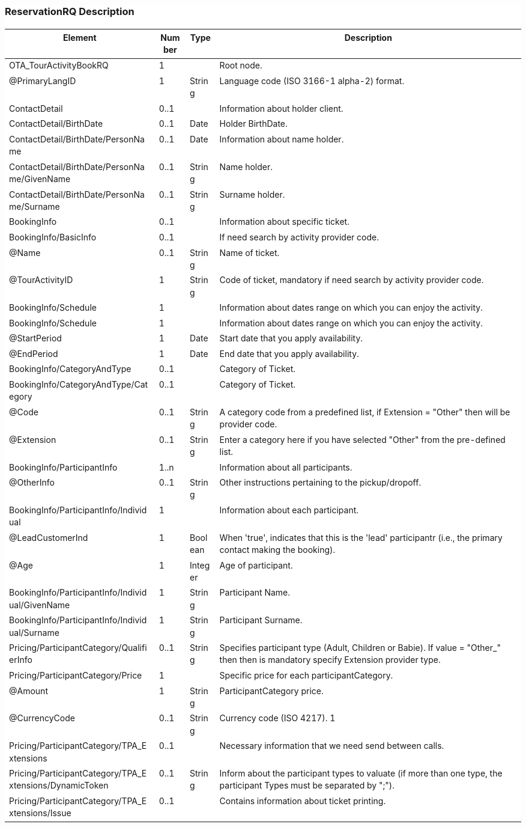 

### ReservationRQ Description




| **Element**				| **Number**	| **Type**	| **Description**				|
| ------------------------------------- | ------------- | ------------- | --------------------------------------------- |
| OTA_TourActivityBookRQ		| 1      	|		| Root node.    				|
| @PrimaryLangID     			| 1  		| String	| Language code (ISO 3166-1 alpha-2) format.	|
| ContactDetail      			| 0..1    	|		| Information about holder client.    		|
| ContactDetail/BirthDate		| 0..1		| Date		| Holder BirthDate.				|
| ContactDetail/BirthDate/PersonName	| 0..1		| Date		| Information about name holder.		|
| ContactDetail/BirthDate/PersonName/GivenName | 0..1	| String	| Name holder.                        		|
| ContactDetail/BirthDate/PersonName/Surname | 0..1	| String	| Surname holder.				|
| BookingInfo        			| 0..1    	|		| Information about specific ticket.   		|
| BookingInfo/BasicInfo			| 0..1    	|		| If need search by activity provider code.	|
| @Name              			| 0..1		| String	| Name of ticket.				|
| @TourActivityID    			| 1  		| String	| Code of ticket, mandatory if need search by activity provider code. |
| BookingInfo/Schedule			| 1      	|		| Information about dates range on which you can enjoy the activity. |
| BookingInfo/Schedule			| 1      	|		| Information about dates range on which you can enjoy the activity. |
| @StartPeriod       			| 1  		| Date		| Start date that you apply availability.	|
| @EndPeriod         			| 1  		| Date		| End date that you apply availability.		|
| BookingInfo/CategoryAndType		| 0..1    	|		| Category of Ticket.				|
| BookingInfo/CategoryAndType/Category	| 0..1   	|		| Category of Ticket.				|
| @Code              			| 0..1		| String	| A category code from a predefined list, if Extension = "Other" then will be provider code. |
| @Extension         			| 0..1		| String	| Enter a category here if you have selected "Other" from the pre-defined list. |
| BookingInfo/ParticipantInfo		| 1..n    	|		| Information about all participants.		|
| @OtherInfo         			| 0..1		| String	| Other instructions pertaining to the pickup/dropoff. |
| BookingInfo/ParticipantInfo/Individual | 1      	|		| Information about each participant.		|
| @LeadCustomerInd   			| 1  		| Boolean	| When 'true', indicates that this is the 'lead' participantr (i.e., the primary contact making the booking). |
| @Age               			| 1  		| Integer	| Age of participant.  				|
| BookingInfo/ParticipantInfo/Individual/GivenName | 1 	| String	| Participant Name.				|
| BookingInfo/ParticipantInfo/Individual/Surname | 1 	| String	| Participant Surname.				|
| Pricing/ParticipantCategory/QualifierInfo | 0..1	| String	| Specifies participant type (Adult, Children or Babie). If value = "Other_" then then is mandatory specify Extension provider type. |
| Pricing/ParticipantCategory/Price	| 1      	|		| Specific price for each participantCategory.	|
| @Amount            			| 1  		| String	| ParticipantCategory price.			|
| @CurrencyCode      			| 0..1		| String	| Currency code (ISO 4217).			1
| Pricing/ParticipantCategory/TPA_Extensions | 0..1    	|		| Necessary information that we need send  between calls. |
| Pricing/ParticipantCategory/TPA_Extensions/DynamicToken | 0..1 | String | Inform about the participant types to valuate (if more than one type, the participant Types  must be separated by ";"). |
| Pricing/ParticipantCategory/TPA_Extensions/Issue | 0..1 |   		| Contains information about ticket printing.	|